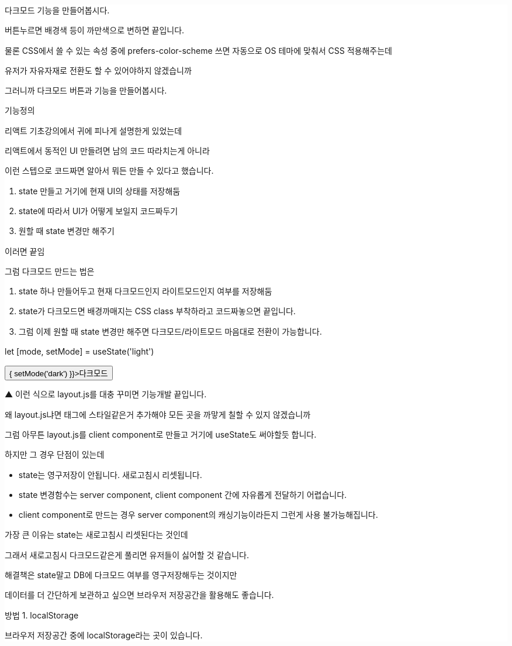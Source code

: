 다크모드 기능을 만들어봅시다.

버튼누르면 배경색 등이 까만색으로 변하면 끝입니다.

물론 CSS에서 쓸 수 있는 속성 중에 prefers-color-scheme 쓰면 자동으로 OS 테마에 맞춰서 CSS 적용해주는데

유저가 자유자재로 전환도 할 수 있어야하지 않겠습니까

그러니까 다크모드 버튼과 기능을 만들어봅시다.

기능정의

리액트 기초강의에서 귀에 피나게 설명한게 있었는데

리액트에서 동적인 UI 만들려면 남의 코드 따라치는게 아니라

이런 스텝으로 코드짜면 알아서 뭐든 만들 수 있다고 했습니다.

1. state 만들고 거기에 현재 UI의 상태를 저장해둠

2. state에 따라서 UI가 어떻게 보일지 코드짜두기

3. 원할 때 state 변경만 해주기

이러면 끝임

그럼 다크모드 만드는 법은

1. state 하나 만들어두고 현재 다크모드인지 라이트모드인지 여부를 저장해둠

2. state가 다크모드면 배경까매지는 CSS class 부착하라고 코드짜놓으면 끝입니다.

3. 그럼 이제 원할 때 state 변경만 해주면 다크모드/라이트모드 마음대로 전환이 가능합니다.

let [mode, setMode] = useState('light')

<body className={state가 'dark'인 경우 까매지는 클래스명 부착해주세요~~}>
<button onClick={()=>{ setMode('dark') }}>다크모드</button>

▲ 이런 식으로 layout.js를 대충 꾸미면 기능개발 끝입니다.

왜 layout.js냐면 <body>태그에 스타일같은거 추가해야 모든 곳을 까맣게 칠할 수 있지 않겠습니까

그럼 아무튼 layout.js를 client component로 만들고 거기에 useState도 써야할듯 합니다.

하지만 그 경우 단점이 있는데

- state는 영구저장이 안됩니다. 새로고침시 리셋됩니다.

- state 변경함수는 server component, client component 간에 자유롭게 전달하기 어렵습니다.

- client component로 만드는 경우 server component의 캐싱기능이라든지 그런게 사용 불가능해집니다.

가장 큰 이유는 state는 새로고침시 리셋된다는 것인데

그래서 새로고침시 다크모드같은게 풀리면 유저들이 싫어할 것 같습니다.

해결책은 state말고 DB에 다크모드 여부를 영구저장해두는 것이지만

데이터를 더 간단하게 보관하고 싶으면 브라우저 저장공간을 활용해도 좋습니다.

방법 1. localStorage

브라우저 저장공간 중에 localStorage라는 곳이 있습니다.
